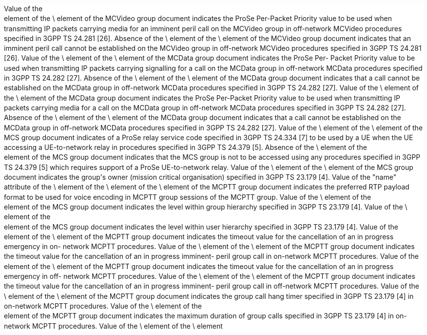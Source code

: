 Value of the \
element of the \ element of the MCVideo group document indicates
the ProSe Per-Packet Priority value to be used when transmitting IP packets
carrying media for an imminent peril call on the MCVideo group in off-network
MCVideo procedures specified in 3GPP TS 24.281 [26]. Absence of the \ element of the \ element of the MCVideo group document indicates that an imminent
peril call cannot be established on the MCVideo group in off-network MCVideo
procedures specified in 3GPP TS 24.281 [26].
Value of the \ element of the
\ element of the MCData group document indicates the ProSe Per-
Packet Priority value to be used when transmitting IP packets carrying
signalling for a call on the MCData group in off-network MCData procedures
specified in 3GPP TS 24.282 [27]. Absence of the \ element of the \ element of the MCData group
document indicates that a call cannot be established on the MCData group in
off-network MCData procedures specified in 3GPP TS 24.282 [27].
Value of the \ element of the \ element of the MCData group document indicates the ProSe Per-Packet
Priority value to be used when transmitting IP packets carrying media for a
call on the MCData group in off-network MCData procedures specified in 3GPP TS
24.282 [27]. Absence of the \ element of
the \ element of the MCData group document indicates that a call
cannot be established on the MCData group in off-network MCData procedures
specified in 3GPP TS 24.282 [27].
Value of the \ element of the \ element of the MCS group document indicates of a ProSe relay service
code specified in 3GPP TS 24.334 [7] to be used by a UE when the UE accessing
a UE-to-network relay in procedures specified in 3GPP TS 24.379 [5]. Absence
of the \ element of the \
element of the MCS group document indicates that the MCS group is not to be
accessed using any procedures specified in 3GPP TS 24.379 [5] which requires
support of a ProSe UE-to-network relay.
Value of the \ element of the \ element of the MCS group
document indicates the group\'s owner (mission critical organisation)
specified in 3GPP TS 23.179 [4].
Value of the \"name\" attribute of the \ element of the \ element of the \ element of the MCPTT group
document indicates the preferred RTP payload format to be used for voice
encoding in MCPTT group sessions of the MCPTT group.
Value of the \ element of the \
element of the MCS group document indicates the level within group hierarchy
specified in 3GPP TS 23.179 [4].
Value of the \ element of the \
element of the MCS group document indicates the level within user hierarchy
specified in 3GPP TS 23.179 [4].
Value of the \
element of the \ element of the MCPTT group document indicates
the timeout value for the cancellation of an in progress emergency in on-
network MCPTT procedures.
Value of the \ element of the \ element of the MCPTT group document
indicates the timeout value for the cancellation of an in progress imminent-
peril group call in on-network MCPTT procedures.
Value of the \
element of the \ element of the MCPTT group document indicates
the timeout value for the cancellation of an in progress emergency in off-
network MCPTT procedures.
Value of the \ element of the \ element of the MCPTT group document
indicates the timeout value for the cancellation of an in progress imminent-
peril group call in off-network MCPTT procedures.
Value of the \ element of the \ element
of the MCPTT group document indicates the group call hang timer specified in
3GPP TS 23.179 [4] in on-network MCPTT procedures.
Value of the \ element of the \
element of the MCPTT group document indicates the maximum duration of group
calls specified in 3GPP TS 23.179 [4] in on-network MCPTT procedures.
Value of the \ element of the \ element